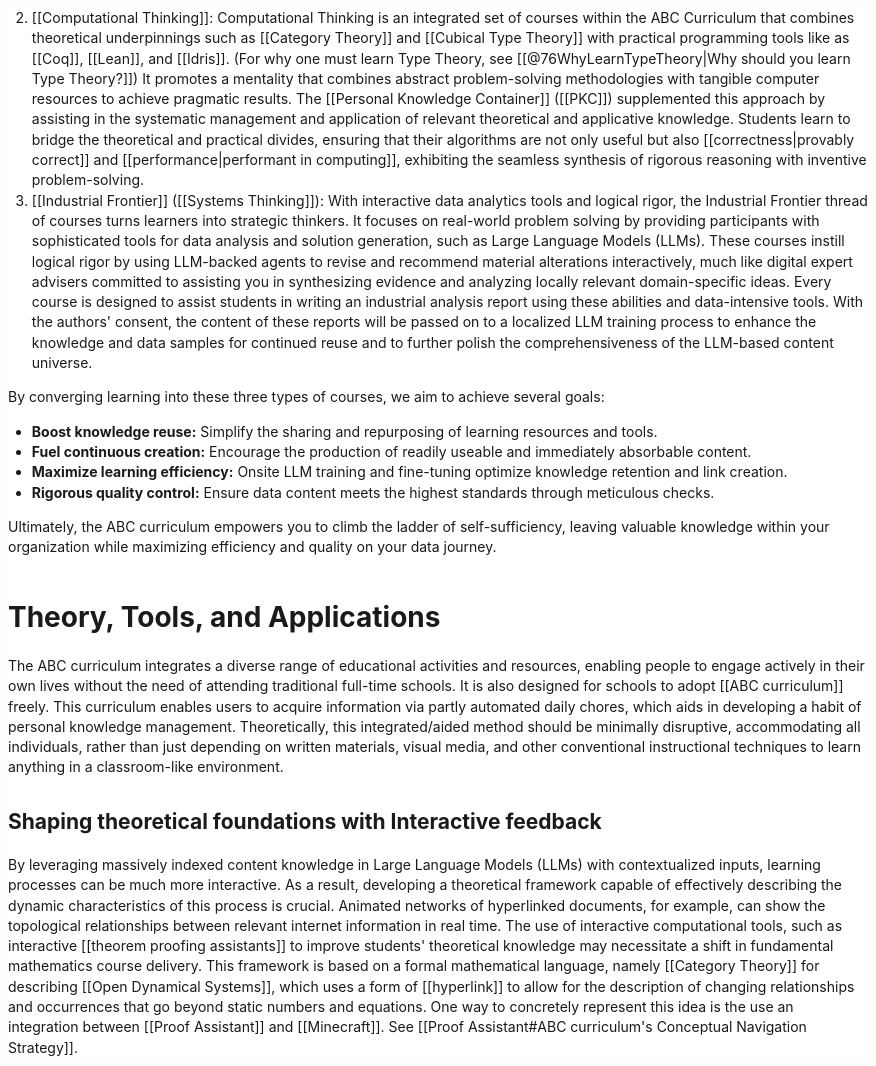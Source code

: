 2. [[Computational Thinking]]: Computational Thinking is an integrated set of courses within the ABC Curriculum that combines theoretical underpinnings such as [[Category Theory]] and [[Cubical Type Theory]] with practical programming tools like as [[Coq]], [[Lean]], and [[Idris]]. (For why one must learn Type Theory, see [[@76WhyLearnTypeTheory|Why should you learn Type Theory?]]) It promotes a mentality that combines abstract problem-solving methodologies with tangible computer resources to achieve pragmatic results. The [[Personal Knowledge Container]] ([[PKC]]) supplemented this approach by assisting in the systematic management and application of relevant theoretical and applicative knowledge. Students learn to bridge the theoretical and practical divides, ensuring that their algorithms are not only useful but also [[correctness|provably correct]] and [[performance|performant in computing]], exhibiting the seamless synthesis of rigorous reasoning with inventive problem-solving. 
3. [[Industrial Frontier]] ([[Systems Thinking]]): With interactive data analytics tools and logical rigor, the Industrial Frontier thread of courses turns learners into strategic thinkers. It focuses on real-world problem solving by providing participants with sophisticated tools for data analysis and solution generation, such as Large Language Models (LLMs). These courses instill logical rigor by using LLM-backed agents to revise and recommend material alterations interactively, much like digital expert advisers committed to assisting you in synthesizing evidence and analyzing locally relevant domain-specific ideas. Every course is designed to assist students in writing an industrial analysis report using these abilities and data-intensive tools. With the authors' consent, the content of these reports will be passed on to a localized LLM training process to enhance the knowledge and data samples for continued reuse and to further polish the comprehensiveness of the LLM-based content universe.

By converging learning into these three types of courses, we aim to achieve several goals:

- **Boost knowledge reuse:** Simplify the sharing and repurposing of learning resources and tools.
- **Fuel continuous creation:** Encourage the production of readily useable and immediately absorbable content.
- **Maximize learning efficiency:** Onsite LLM training and fine-tuning optimize knowledge retention and link creation.
- **Rigorous quality control:** Ensure data content meets the highest standards through meticulous checks.

Ultimately, the ABC curriculum empowers you to climb the ladder of self-sufficiency, leaving valuable knowledge within your organization while maximizing efficiency and quality on your data journey.

# Theory, Tools, and Applications

The ABC curriculum integrates a diverse range of educational activities and resources, enabling people to engage actively in their own lives without the need of attending traditional full-time schools. It is also designed for schools to adopt [[ABC curriculum]] freely. This curriculum enables users to acquire information via partly automated daily chores, which aids in developing a habit of personal knowledge management. Theoretically, this integrated/aided method should be minimally disruptive, accommodating all individuals, rather than just depending on written materials, visual media, and other conventional instructional techniques to learn anything in a classroom-like environment. 

## Shaping theoretical foundations with Interactive feedback

By leveraging massively indexed content knowledge in Large Language Models (LLMs) with contextualized inputs, learning processes can be much more interactive. As a result, developing a theoretical framework capable of effectively describing the dynamic characteristics of this process is crucial. Animated networks of hyperlinked documents, for example, can show the topological relationships between relevant internet information in real time. The use of interactive computational tools, such as interactive [[theorem proofing assistants]] to improve students' theoretical knowledge may necessitate a shift in fundamental mathematics course delivery. This framework is based on a formal mathematical language, namely [[Category Theory]] for describing [[Open Dynamical Systems]], which uses a form of [[hyperlink]] to allow for the description of changing relationships and occurrences that go beyond static numbers and equations. One way to concretely represent this idea is the use an integration between [[Proof Assistant]] and [[Minecraft]]. See [[Proof Assistant#ABC curriculum's Conceptual Navigation Strategy]].
